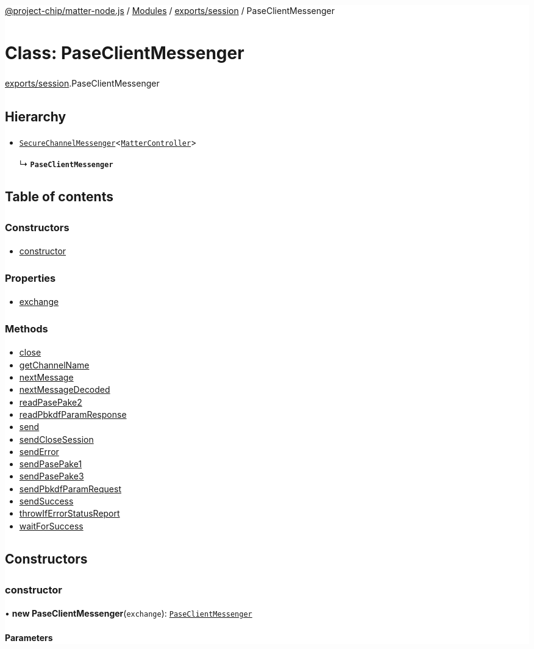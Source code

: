 [@project-chip/matter-node.js](../README.md) / [Modules](../modules.md) / [exports/session](../modules/exports_session.md) / PaseClientMessenger

# Class: PaseClientMessenger

[exports/session](../modules/exports_session.md).PaseClientMessenger

## Hierarchy

- [`SecureChannelMessenger`](exports_securechannel.SecureChannelMessenger.md)\<[`MatterController`](export._internal_.MatterController.md)\>

  ↳ **`PaseClientMessenger`**

## Table of contents

### Constructors

- [constructor](exports_session.PaseClientMessenger.md#constructor)

### Properties

- [exchange](exports_session.PaseClientMessenger.md#exchange)

### Methods

- [close](exports_session.PaseClientMessenger.md#close)
- [getChannelName](exports_session.PaseClientMessenger.md#getchannelname)
- [nextMessage](exports_session.PaseClientMessenger.md#nextmessage)
- [nextMessageDecoded](exports_session.PaseClientMessenger.md#nextmessagedecoded)
- [readPasePake2](exports_session.PaseClientMessenger.md#readpasepake2)
- [readPbkdfParamResponse](exports_session.PaseClientMessenger.md#readpbkdfparamresponse)
- [send](exports_session.PaseClientMessenger.md#send)
- [sendCloseSession](exports_session.PaseClientMessenger.md#sendclosesession)
- [sendError](exports_session.PaseClientMessenger.md#senderror)
- [sendPasePake1](exports_session.PaseClientMessenger.md#sendpasepake1)
- [sendPasePake3](exports_session.PaseClientMessenger.md#sendpasepake3)
- [sendPbkdfParamRequest](exports_session.PaseClientMessenger.md#sendpbkdfparamrequest)
- [sendSuccess](exports_session.PaseClientMessenger.md#sendsuccess)
- [throwIfErrorStatusReport](exports_session.PaseClientMessenger.md#throwiferrorstatusreport)
- [waitForSuccess](exports_session.PaseClientMessenger.md#waitforsuccess)

## Constructors

### constructor

• **new PaseClientMessenger**(`exchange`): [`PaseClientMessenger`](exports_session.PaseClientMessenger.md)

#### Parameters
